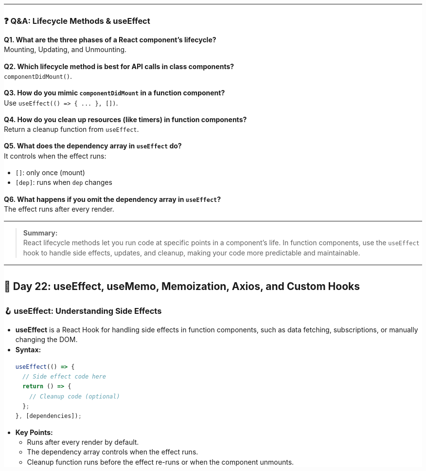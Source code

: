 
---

### ❓ Q&A: Lifecycle Methods & useEffect

**Q1. What are the three phases of a React component’s lifecycle?**  
Mounting, Updating, and Unmounting.

**Q2. Which lifecycle method is best for API calls in class components?**  
`componentDidMount()`.

**Q3. How do you mimic `componentDidMount` in a function component?**  
Use `useEffect(() => { ... }, [])`.

**Q4. How do you clean up resources (like timers) in function components?**  
Return a cleanup function from `useEffect`.

**Q5. What does the dependency array in `useEffect` do?**  
It controls when the effect runs:  
- `[]`: only once (mount)  
- `[dep]`: runs when `dep` changes

**Q6. What happens if you omit the dependency array in `useEffect`?**  
The effect runs after every render.

---

> **Summary:**  
> React lifecycle methods let you run code at specific points in a component’s life. In function components, use the `useEffect` hook to handle side effects, updates, and cleanup, making your code more predictable and maintainable.



---
## 📅 Day 22: useEffect, useMemo, Memoization, Axios, and Custom Hooks

### 🪝 useEffect: Understanding Side Effects

- **useEffect** is a React Hook for handling side effects in function components, such as data fetching, subscriptions, or manually changing the DOM.
- **Syntax:**
    ```js
    useEffect(() => {
      // Side effect code here
      return () => {
        // Cleanup code (optional)
      };
    }, [dependencies]);
    ```
- **Key Points:**
    - Runs after every render by default.
    - The dependency array controls when the effect runs.
    - Cleanup function runs before the effect re-runs or when the component unmounts.
